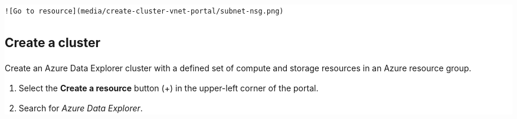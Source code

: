     ![Go to resource](media/create-cluster-vnet-portal/subnet-nsg.png)

## Create a cluster

Create an Azure Data Explorer cluster with a defined set of compute and storage resources in an Azure resource group.

1. Select the **Create a resource** button (+) in the upper-left corner of the  portal.

1. Search for *Azure Data Explorer*.
